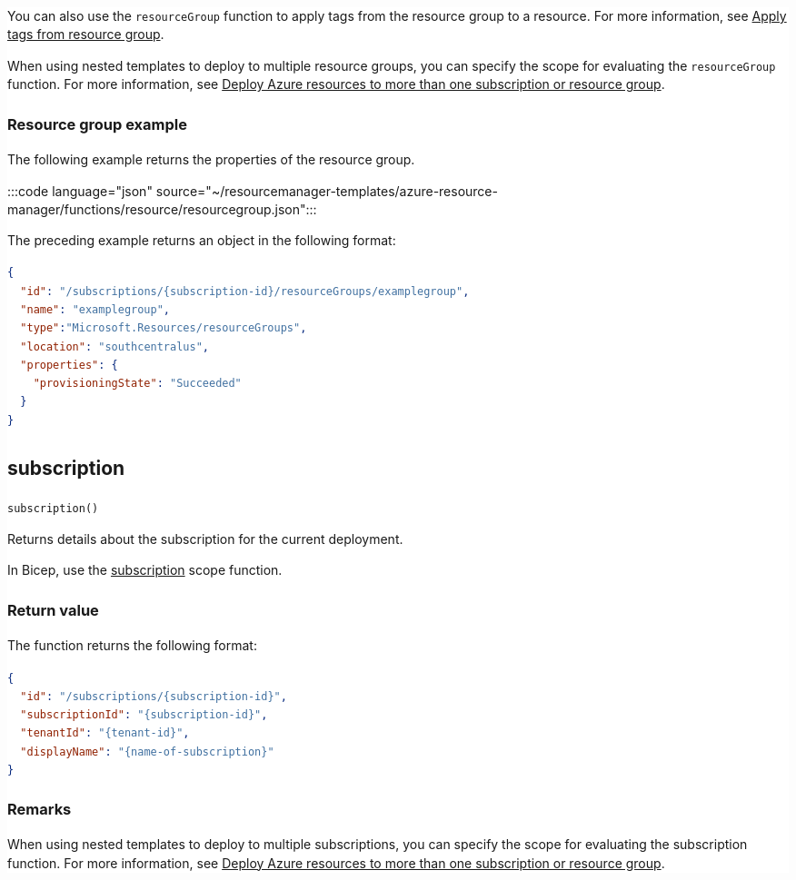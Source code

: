 You can also use the `resourceGroup` function to apply tags from the resource group to a resource. For more information, see [Apply tags from resource group](../management/tag-resources-templates.md#apply-tags-from-resource-group).

When using nested templates to deploy to multiple resource groups, you can specify the scope for evaluating the `resourceGroup` function. For more information, see [Deploy Azure resources to more than one subscription or resource group](./deploy-to-resource-group.md).

### Resource group example

The following example returns the properties of the resource group.

:::code language="json" source="~/resourcemanager-templates/azure-resource-manager/functions/resource/resourcegroup.json":::

The preceding example returns an object in the following format:

```json
{
  "id": "/subscriptions/{subscription-id}/resourceGroups/examplegroup",
  "name": "examplegroup",
  "type":"Microsoft.Resources/resourceGroups",
  "location": "southcentralus",
  "properties": {
    "provisioningState": "Succeeded"
  }
}
```

## subscription

`subscription()`

Returns details about the subscription for the current deployment.

In Bicep, use the [subscription](../bicep/bicep-functions-scope.md#subscription) scope function.

### Return value

The function returns the following format:

```json
{
  "id": "/subscriptions/{subscription-id}",
  "subscriptionId": "{subscription-id}",
  "tenantId": "{tenant-id}",
  "displayName": "{name-of-subscription}"
}
```

### Remarks

When using nested templates to deploy to multiple subscriptions, you can specify the scope for evaluating the subscription function. For more information, see [Deploy Azure resources to more than one subscription or resource group](./deploy-to-resource-group.md).
